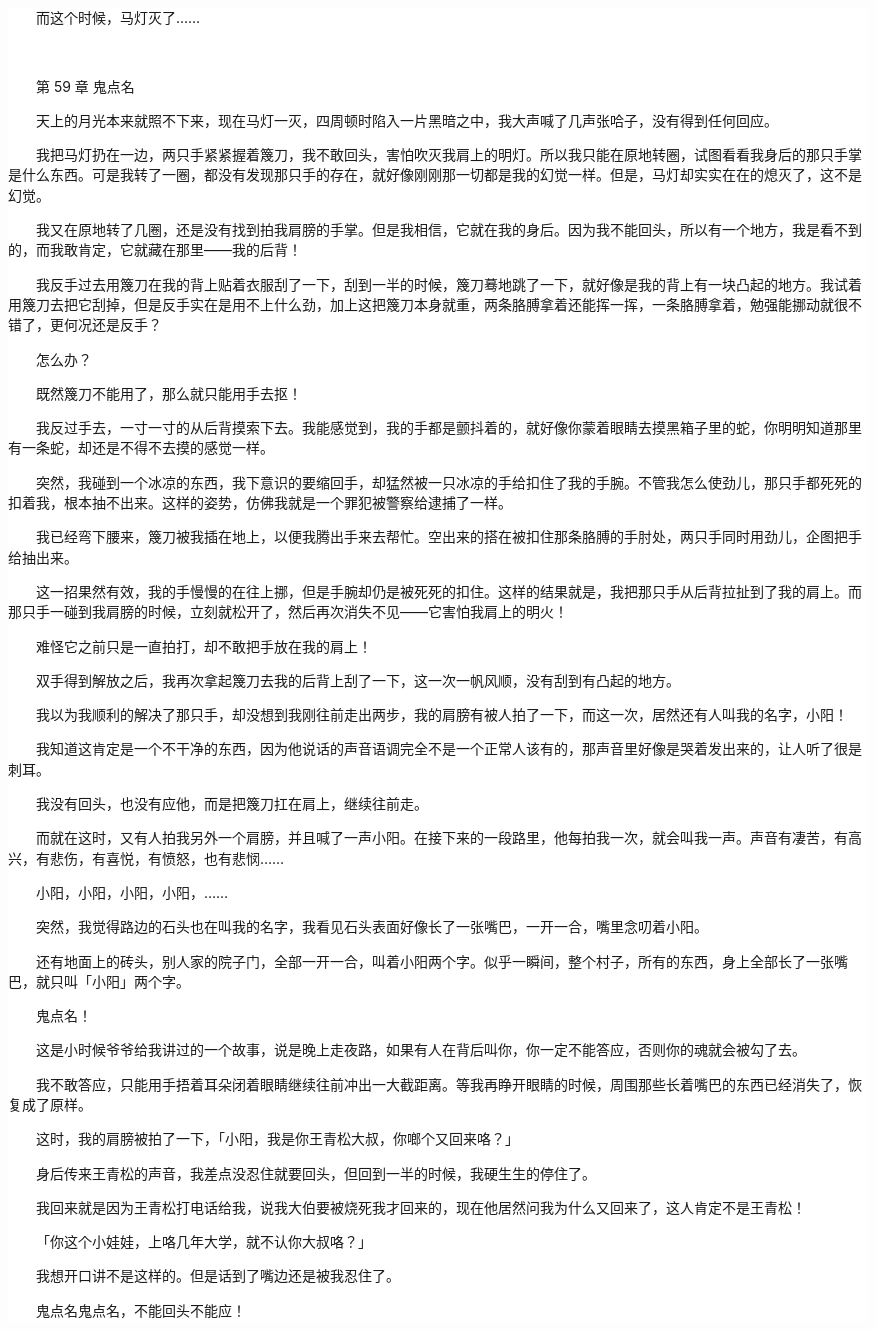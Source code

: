 &emsp;&emsp;而这个时候，马灯灭了……  
  
&emsp;&emsp;   
  
&emsp;&emsp;第 59 章 鬼点名  
  
&emsp;&emsp;天上的月光本来就照不下来，现在马灯一灭，四周顿时陷入一片黑暗之中，我大声喊了几声张哈子，没有得到任何回应。  
  
&emsp;&emsp;我把马灯扔在一边，两只手紧紧握着篾刀，我不敢回头，害怕吹灭我肩上的明灯。所以我只能在原地转圈，试图看看我身后的那只手掌是什么东西。可是我转了一圈，都没有发现那只手的存在，就好像刚刚那一切都是我的幻觉一样。但是，马灯却实实在在的熄灭了，这不是幻觉。  
  
&emsp;&emsp;我又在原地转了几圈，还是没有找到拍我肩膀的手掌。但是我相信，它就在我的身后。因为我不能回头，所以有一个地方，我是看不到的，而我敢肯定，它就藏在那里——我的后背！  
  
&emsp;&emsp;我反手过去用篾刀在我的背上贴着衣服刮了一下，刮到一半的时候，篾刀蓦地跳了一下，就好像是我的背上有一块凸起的地方。我试着用篾刀去把它刮掉，但是反手实在是用不上什么劲，加上这把篾刀本身就重，两条胳膊拿着还能挥一挥，一条胳膊拿着，勉强能挪动就很不错了，更何况还是反手？  
  
&emsp;&emsp;怎么办？  
  
&emsp;&emsp;既然篾刀不能用了，那么就只能用手去抠！  
  
&emsp;&emsp;我反过手去，一寸一寸的从后背摸索下去。我能感觉到，我的手都是颤抖着的，就好像你蒙着眼睛去摸黑箱子里的蛇，你明明知道那里有一条蛇，却还是不得不去摸的感觉一样。  
  
&emsp;&emsp;突然，我碰到一个冰凉的东西，我下意识的要缩回手，却猛然被一只冰凉的手给扣住了我的手腕。不管我怎么使劲儿，那只手都死死的扣着我，根本抽不出来。这样的姿势，仿佛我就是一个罪犯被警察给逮捕了一样。  
  
&emsp;&emsp;我已经弯下腰来，篾刀被我插在地上，以便我腾出手来去帮忙。空出来的搭在被扣住那条胳膊的手肘处，两只手同时用劲儿，企图把手给抽出来。  
  
&emsp;&emsp;这一招果然有效，我的手慢慢的在往上挪，但是手腕却仍是被死死的扣住。这样的结果就是，我把那只手从后背拉扯到了我的肩上。而那只手一碰到我肩膀的时候，立刻就松开了，然后再次消失不见——它害怕我肩上的明火！  
  
&emsp;&emsp;难怪它之前只是一直拍打，却不敢把手放在我的肩上！  
  
&emsp;&emsp;双手得到解放之后，我再次拿起篾刀去我的后背上刮了一下，这一次一帆风顺，没有刮到有凸起的地方。  
  
&emsp;&emsp;我以为我顺利的解决了那只手，却没想到我刚往前走出两步，我的肩膀有被人拍了一下，而这一次，居然还有人叫我的名字，小阳！  
  
&emsp;&emsp;我知道这肯定是一个不干净的东西，因为他说话的声音语调完全不是一个正常人该有的，那声音里好像是哭着发出来的，让人听了很是刺耳。  
  
&emsp;&emsp;我没有回头，也没有应他，而是把篾刀扛在肩上，继续往前走。  
  
&emsp;&emsp;而就在这时，又有人拍我另外一个肩膀，并且喊了一声小阳。在接下来的一段路里，他每拍我一次，就会叫我一声。声音有凄苦，有高兴，有悲伤，有喜悦，有愤怒，也有悲悯……  
  
&emsp;&emsp;小阳，小阳，小阳，小阳，……  
  
&emsp;&emsp;突然，我觉得路边的石头也在叫我的名字，我看见石头表面好像长了一张嘴巴，一开一合，嘴里念叨着小阳。  
  
&emsp;&emsp;还有地面上的砖头，别人家的院子门，全部一开一合，叫着小阳两个字。似乎一瞬间，整个村子，所有的东西，身上全部长了一张嘴巴，就只叫「小阳」两个字。  
  
&emsp;&emsp;鬼点名！  
  
&emsp;&emsp;这是小时候爷爷给我讲过的一个故事，说是晚上走夜路，如果有人在背后叫你，你一定不能答应，否则你的魂就会被勾了去。  
  
&emsp;&emsp;我不敢答应，只能用手捂着耳朵闭着眼睛继续往前冲出一大截距离。等我再睁开眼睛的时候，周围那些长着嘴巴的东西已经消失了，恢复成了原样。  
  
&emsp;&emsp;这时，我的肩膀被拍了一下，「小阳，我是你王青松大叔，你啷个又回来咯？」  
  
&emsp;&emsp;身后传来王青松的声音，我差点没忍住就要回头，但回到一半的时候，我硬生生的停住了。  
  
&emsp;&emsp;我回来就是因为王青松打电话给我，说我大伯要被烧死我才回来的，现在他居然问我为什么又回来了，这人肯定不是王青松！  
  
&emsp;&emsp;「你这个小娃娃，上咯几年大学，就不认你大叔咯？」  
  
&emsp;&emsp;我想开口讲不是这样的。但是话到了嘴边还是被我忍住了。  
  
&emsp;&emsp;鬼点名鬼点名，不能回头不能应！  
  
